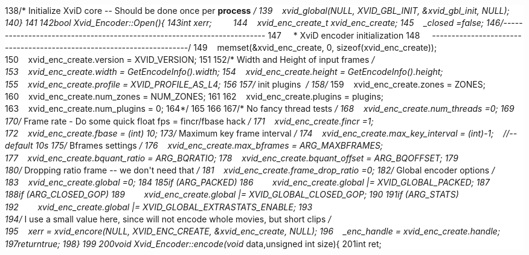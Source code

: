 138/* Initialize XviD core -- Should be done once per __process__ */
139    xvid_global(NULL, XVID_GBL_INIT, &xvid_gbl_init, NULL);
140}
141
142bool Xvid_Encoder::Open(){
143int xerr;        
144    xvid_enc_create_t xvid_enc_create;
145    _closed =false;
146/*------------------------------------------------------------------------
147     * XviD encoder initialization
148     *----------------------------------------------------------------------*/
149    memset(&xvid_enc_create, 0, sizeof(xvid_enc_create));
150    xvid_enc_create.version = XVID_VERSION;
151
152/* Width and Height of input frames */
153    xvid_enc_create.width = GetEncodeInfo().width;
154    xvid_enc_create.height = GetEncodeInfo().height;
155    xvid_enc_create.profile = XVID_PROFILE_AS_L4;
156
157/* init plugins  */
158/*
159    xvid_enc_create.zones = ZONES;
160    xvid_enc_create.num_zones = NUM_ZONES;
161
162    xvid_enc_create.plugins = plugins;
163    xvid_enc_create.num_plugins = 0;
164*/
165
166
167/* No fancy thread tests */
168    xvid_enc_create.num_threads =0;
169
170/* Frame rate - Do some quick float fps = fincr/fbase hack */
171    xvid_enc_create.fincr =1;
172    xvid_enc_create.fbase = (int) 10;
173/* Maximum key frame interval */
174    xvid_enc_create.max_key_interval = (int)-1;    //--default 10s
175/* Bframes settings */
176    xvid_enc_create.max_bframes = ARG_MAXBFRAMES;
177    xvid_enc_create.bquant_ratio = ARG_BQRATIO;
178    xvid_enc_create.bquant_offset = ARG_BQOFFSET;
179
180/* Dropping ratio frame -- we don't need that */
181    xvid_enc_create.frame_drop_ratio =0;
182/* Global encoder options */
183    xvid_enc_create.global =0;
184
185if (ARG_PACKED)
186        xvid_enc_create.global |= XVID_GLOBAL_PACKED;
187
188if (ARG_CLOSED_GOP)
189        xvid_enc_create.global |= XVID_GLOBAL_CLOSED_GOP;
190
191if (ARG_STATS)
192        xvid_enc_create.global |= XVID_GLOBAL_EXTRASTATS_ENABLE;
193
194/* I use a small value here, since will not encode whole movies, but short clips */
195    xerr = xvid_encore(NULL, XVID_ENC_CREATE, &xvid_enc_create, NULL);
196    _enc_handle = xvid_enc_create.handle;
197returntrue;
198}
199
200void Xvid_Encoder::encode(void* data,unsigned int size){
201int ret;    